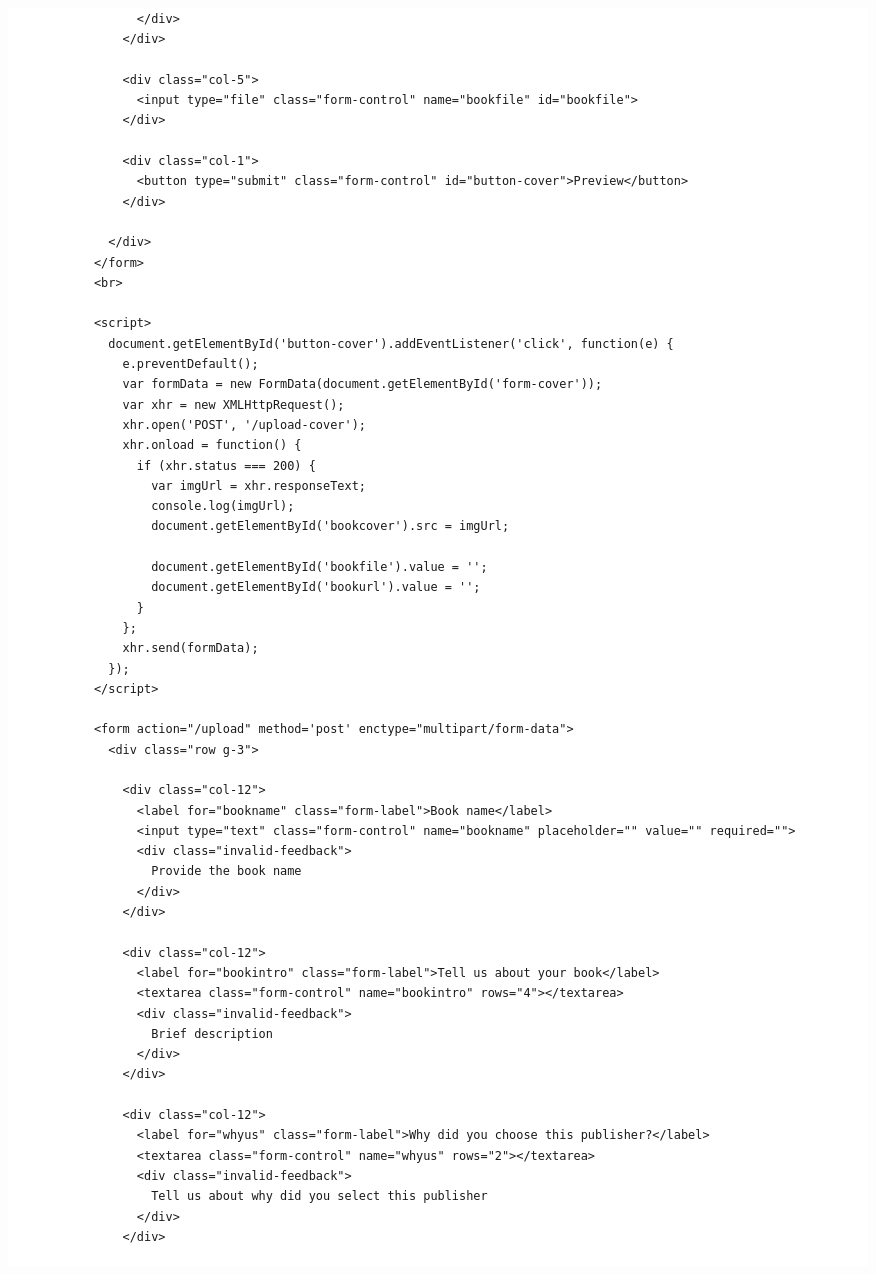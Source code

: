 ```
                  </div>
                </div>
    
                <div class="col-5">
                  <input type="file" class="form-control" name="bookfile" id="bookfile">
                </div>
    
                <div class="col-1">
                  <button type="submit" class="form-control" id="button-cover">Preview</button>
                </div>
    
              </div>
            </form>
            <br>
    
            <script>
              document.getElementById('button-cover').addEventListener('click', function(e) {
                e.preventDefault();
                var formData = new FormData(document.getElementById('form-cover'));
                var xhr = new XMLHttpRequest();
                xhr.open('POST', '/upload-cover');
                xhr.onload = function() {
                  if (xhr.status === 200) {
                    var imgUrl = xhr.responseText;
                    console.log(imgUrl);
                    document.getElementById('bookcover').src = imgUrl;
    
                    document.getElementById('bookfile').value = '';
                    document.getElementById('bookurl').value = '';
                  }
                };
                xhr.send(formData);
              });
            </script>
    
            <form action="/upload" method='post' enctype="multipart/form-data">
              <div class="row g-3">
    
                <div class="col-12">
                  <label for="bookname" class="form-label">Book name</label>
                  <input type="text" class="form-control" name="bookname" placeholder="" value="" required="">
                  <div class="invalid-feedback">
                    Provide the book name
                  </div>
                </div>
    
                <div class="col-12">
                  <label for="bookintro" class="form-label">Tell us about your book</label>
                  <textarea class="form-control" name="bookintro" rows="4"></textarea>
                  <div class="invalid-feedback">
                    Brief description
                  </div>
                </div>
    
                <div class="col-12">
                  <label for="whyus" class="form-label">Why did you choose this publisher?</label>
                  <textarea class="form-control" name="whyus" rows="2"></textarea>
                  <div class="invalid-feedback">
                    Tell us about why did you select this publisher
                  </div>
                </div>
    
```